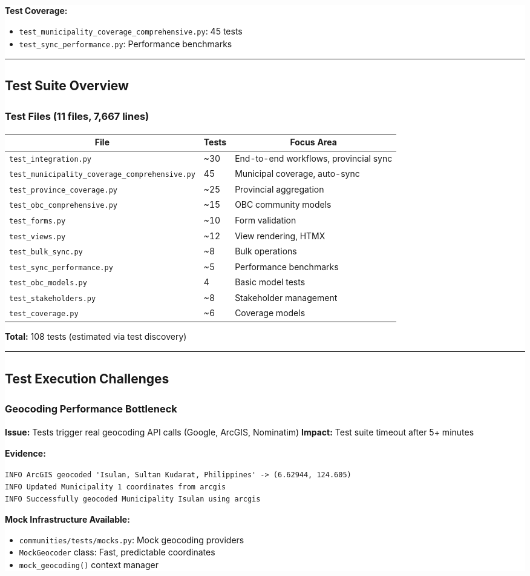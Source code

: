 **Test Coverage:**
- `test_municipality_coverage_comprehensive.py`: 45 tests
- `test_sync_performance.py`: Performance benchmarks

---

## Test Suite Overview

### Test Files (11 files, 7,667 lines)

| File | Tests | Focus Area |
|------|-------|------------|
| `test_integration.py` | ~30 | End-to-end workflows, provincial sync |
| `test_municipality_coverage_comprehensive.py` | 45 | Municipal coverage, auto-sync |
| `test_province_coverage.py` | ~25 | Provincial aggregation |
| `test_obc_comprehensive.py` | ~15 | OBC community models |
| `test_forms.py` | ~10 | Form validation |
| `test_views.py` | ~12 | View rendering, HTMX |
| `test_bulk_sync.py` | ~8 | Bulk operations |
| `test_sync_performance.py` | ~5 | Performance benchmarks |
| `test_obc_models.py` | 4 | Basic model tests |
| `test_stakeholders.py` | ~8 | Stakeholder management |
| `test_coverage.py` | ~6 | Coverage models |

**Total:** 108 tests (estimated via test discovery)

---

## Test Execution Challenges

### Geocoding Performance Bottleneck

**Issue:** Tests trigger real geocoding API calls (Google, ArcGIS, Nominatim)
**Impact:** Test suite timeout after 5+ minutes

**Evidence:**
```
INFO ArcGIS geocoded 'Isulan, Sultan Kudarat, Philippines' -> (6.62944, 124.605)
INFO Updated Municipality 1 coordinates from arcgis
INFO Successfully geocoded Municipality Isulan using arcgis
```

**Mock Infrastructure Available:**
- `communities/tests/mocks.py`: Mock geocoding providers
- `MockGeocoder` class: Fast, predictable coordinates
- `mock_geocoding()` context manager
